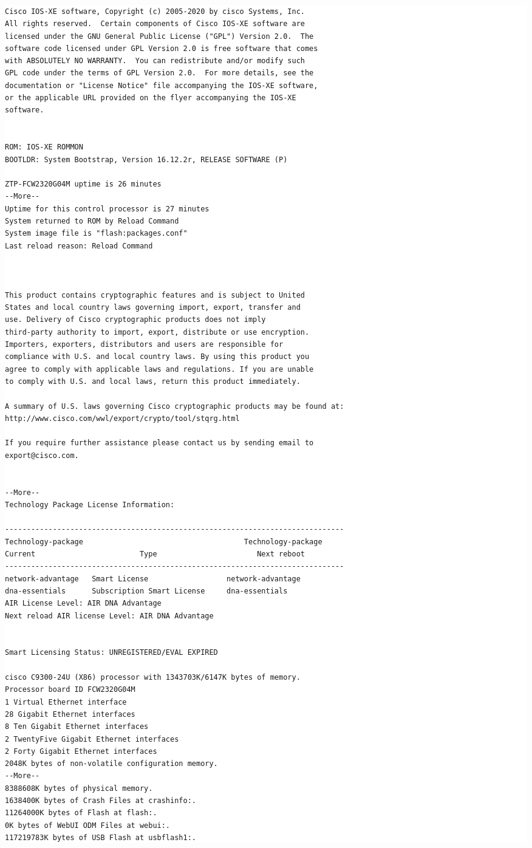     
    Cisco IOS-XE software, Copyright (c) 2005-2020 by cisco Systems, Inc.
    All rights reserved.  Certain components of Cisco IOS-XE software are
    licensed under the GNU General Public License ("GPL") Version 2.0.  The
    software code licensed under GPL Version 2.0 is free software that comes
    with ABSOLUTELY NO WARRANTY.  You can redistribute and/or modify such
    GPL code under the terms of GPL Version 2.0.  For more details, see the
    documentation or "License Notice" file accompanying the IOS-XE software,
    or the applicable URL provided on the flyer accompanying the IOS-XE
    software.
    
    
    ROM: IOS-XE ROMMON
    BOOTLDR: System Bootstrap, Version 16.12.2r, RELEASE SOFTWARE (P)
    
    ZTP-FCW2320G04M uptime is 26 minutes
    --More--         
    Uptime for this control processor is 27 minutes
    System returned to ROM by Reload Command
    System image file is "flash:packages.conf"
    Last reload reason: Reload Command
    
    
    
    This product contains cryptographic features and is subject to United
    States and local country laws governing import, export, transfer and
    use. Delivery of Cisco cryptographic products does not imply
    third-party authority to import, export, distribute or use encryption.
    Importers, exporters, distributors and users are responsible for
    compliance with U.S. and local country laws. By using this product you
    agree to comply with applicable laws and regulations. If you are unable
    to comply with U.S. and local laws, return this product immediately.
    
    A summary of U.S. laws governing Cisco cryptographic products may be found at:
    http://www.cisco.com/wwl/export/crypto/tool/stqrg.html
    
    If you require further assistance please contact us by sending email to
    export@cisco.com.
    
    
    --More--         
    Technology Package License Information: 
    
    ------------------------------------------------------------------------------
    Technology-package                                     Technology-package
    Current                        Type                       Next reboot  
    ------------------------------------------------------------------------------
    network-advantage   Smart License                  network-advantage   
    dna-essentials      Subscription Smart License     dna-essentials        
    AIR License Level: AIR DNA Advantage
    Next reload AIR license Level: AIR DNA Advantage
    
    
    Smart Licensing Status: UNREGISTERED/EVAL EXPIRED
    
    cisco C9300-24U (X86) processor with 1343703K/6147K bytes of memory.
    Processor board ID FCW2320G04M
    1 Virtual Ethernet interface
    28 Gigabit Ethernet interfaces
    8 Ten Gigabit Ethernet interfaces
    2 TwentyFive Gigabit Ethernet interfaces
    2 Forty Gigabit Ethernet interfaces
    2048K bytes of non-volatile configuration memory.
    --More--         
    8388608K bytes of physical memory.
    1638400K bytes of Crash Files at crashinfo:.
    11264000K bytes of Flash at flash:.
    0K bytes of WebUI ODM Files at webui:.
    117219783K bytes of USB Flash at usbflash1:.
    